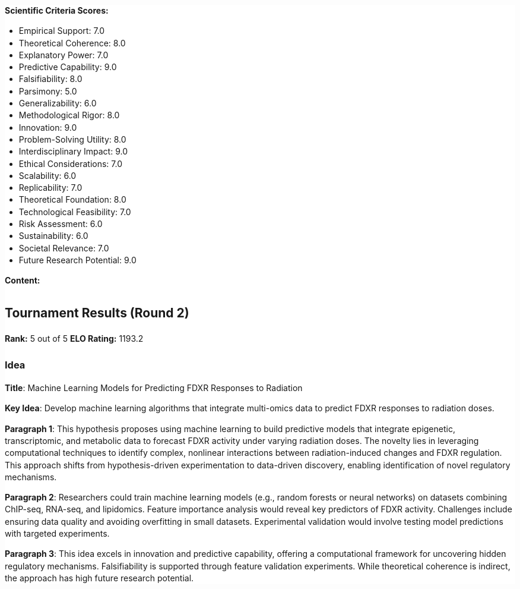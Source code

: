 **Scientific Criteria Scores:**

- Empirical Support: 7.0
- Theoretical Coherence: 8.0
- Explanatory Power: 7.0
- Predictive Capability: 9.0
- Falsifiability: 8.0
- Parsimony: 5.0
- Generalizability: 6.0
- Methodological Rigor: 8.0
- Innovation: 9.0
- Problem-Solving Utility: 8.0
- Interdisciplinary Impact: 9.0
- Ethical Considerations: 7.0
- Scalability: 6.0
- Replicability: 7.0
- Theoretical Foundation: 8.0
- Technological Feasibility: 7.0
- Risk Assessment: 6.0
- Sustainability: 6.0
- Societal Relevance: 7.0
- Future Research Potential: 9.0

**Content:**

## Tournament Results (Round 2)

**Rank:** 5 out of 5
**ELO Rating:** 1193.2

### Idea

**Title**: Machine Learning Models for Predicting FDXR Responses to Radiation

**Key Idea**: Develop machine learning algorithms that integrate multi-omics data to predict FDXR responses to radiation doses.

**Paragraph 1**: This hypothesis proposes using machine learning to build predictive models that integrate epigenetic, transcriptomic, and metabolic data to forecast FDXR activity under varying radiation doses. The novelty lies in leveraging computational techniques to identify complex, nonlinear interactions between radiation-induced changes and FDXR regulation. This approach shifts from hypothesis-driven experimentation to data-driven discovery, enabling identification of novel regulatory mechanisms.

**Paragraph 2**: Researchers could train machine learning models (e.g., random forests or neural networks) on datasets combining ChIP-seq, RNA-seq, and lipidomics. Feature importance analysis would reveal key predictors of FDXR activity. Challenges include ensuring data quality and avoiding overfitting in small datasets. Experimental validation would involve testing model predictions with targeted experiments.

**Paragraph 3**: This idea excels in innovation and predictive capability, offering a computational framework for uncovering hidden regulatory mechanisms. Falsifiability is supported through feature validation experiments. While theoretical coherence is indirect, the approach has high future research potential.
